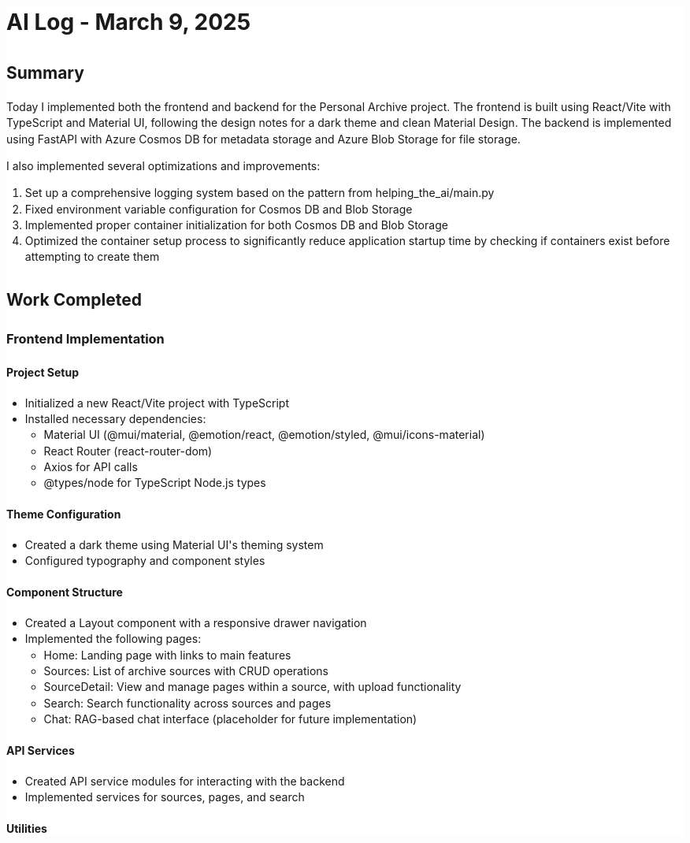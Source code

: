 # AI Log - March 9, 2025

## Summary

Today I implemented both the frontend and backend for the Personal Archive project. The frontend is built using React/Vite with TypeScript and Material UI, following the design notes for a dark theme and clean Material Design. The backend is implemented using FastAPI with Azure Cosmos DB for metadata storage and Azure Blob Storage for file storage.

I also implemented several optimizations and improvements:

1. Set up a comprehensive logging system based on the pattern from helping_the_ai/main.py
2. Fixed environment variable configuration for Cosmos DB and Blob Storage
3. Implemented proper container initialization for both Cosmos DB and Blob Storage
4. Optimized the container setup process to significantly reduce application startup time by checking if containers exist before attempting to create them

## Work Completed

### Frontend Implementation

#### Project Setup

- Initialized a new React/Vite project with TypeScript
- Installed necessary dependencies:
  - Material UI (@mui/material, @emotion/react, @emotion/styled, @mui/icons-material)
  - React Router (react-router-dom)
  - Axios for API calls
  - @types/node for TypeScript Node.js types

#### Theme Configuration

- Created a dark theme using Material UI's theming system
- Configured typography and component styles

#### Component Structure

- Created a Layout component with a responsive drawer navigation
- Implemented the following pages:
  - Home: Landing page with links to main features
  - Sources: List of archive sources with CRUD operations
  - SourceDetail: View and manage pages within a source, with upload functionality
  - Search: Search functionality across sources and pages
  - Chat: RAG-based chat interface (placeholder for future implementation)

#### API Services

- Created API service modules for interacting with the backend
- Implemented services for sources, pages, and search

#### Utilities
